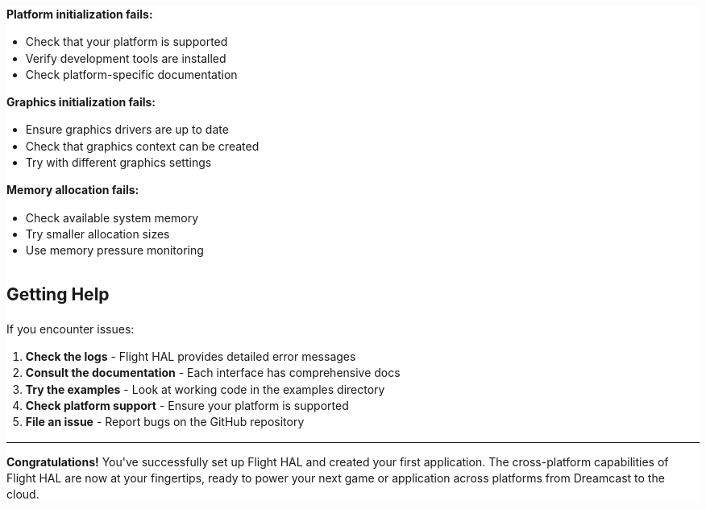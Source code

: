 **Platform initialization fails:**
- Check that your platform is supported
- Verify development tools are installed
- Check platform-specific documentation

**Graphics initialization fails:**
- Ensure graphics drivers are up to date
- Check that graphics context can be created
- Try with different graphics settings

**Memory allocation fails:**
- Check available system memory
- Try smaller allocation sizes
- Use memory pressure monitoring

## Getting Help

If you encounter issues:

1. **Check the logs** - Flight HAL provides detailed error messages
2. **Consult the documentation** - Each interface has comprehensive docs
3. **Try the examples** - Look at working code in the examples directory
4. **Check platform support** - Ensure your platform is supported
5. **File an issue** - Report bugs on the GitHub repository

---

**Congratulations!** You've successfully set up Flight HAL and created your first application. The cross-platform capabilities of Flight HAL are now at your fingertips, ready to power your next game or application across platforms from Dreamcast to the cloud.
